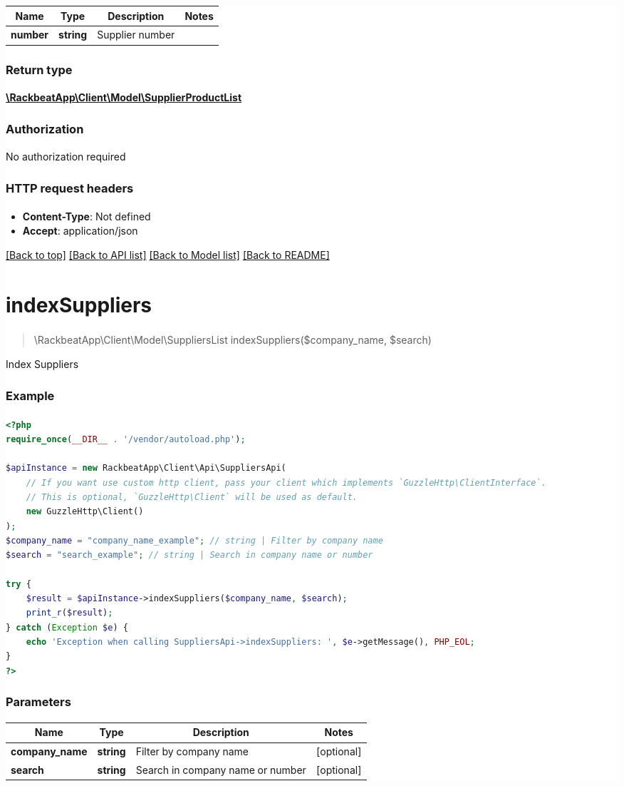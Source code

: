 Name | Type | Description  | Notes
------------- | ------------- | ------------- | -------------
 **number** | **string**| Supplier number |

### Return type

[**\RackbeatApp\Client\Model\SupplierProductList**](../Model/SupplierProductList.md)

### Authorization

No authorization required

### HTTP request headers

 - **Content-Type**: Not defined
 - **Accept**: application/json

[[Back to top]](#) [[Back to API list]](../../README.md#documentation-for-api-endpoints) [[Back to Model list]](../../README.md#documentation-for-models) [[Back to README]](../../README.md)

# **indexSuppliers**
> \RackbeatApp\Client\Model\SuppliersList indexSuppliers($company_name, $search)

Index Suppliers



### Example
```php
<?php
require_once(__DIR__ . '/vendor/autoload.php');

$apiInstance = new RackbeatApp\Client\Api\SuppliersApi(
    // If you want use custom http client, pass your client which implements `GuzzleHttp\ClientInterface`.
    // This is optional, `GuzzleHttp\Client` will be used as default.
    new GuzzleHttp\Client()
);
$company_name = "company_name_example"; // string | Filter by company name
$search = "search_example"; // string | Search in company name or number

try {
    $result = $apiInstance->indexSuppliers($company_name, $search);
    print_r($result);
} catch (Exception $e) {
    echo 'Exception when calling SuppliersApi->indexSuppliers: ', $e->getMessage(), PHP_EOL;
}
?>
```

### Parameters

Name | Type | Description  | Notes
------------- | ------------- | ------------- | -------------
 **company_name** | **string**| Filter by company name | [optional]
 **search** | **string**| Search in company name or number | [optional]
